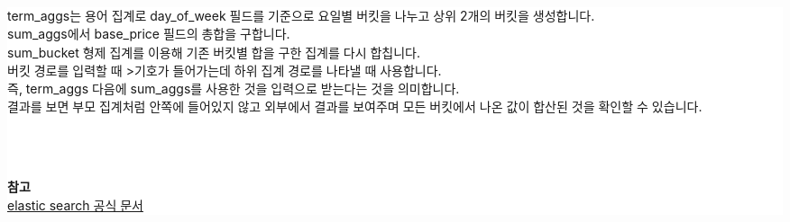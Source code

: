 term_aggs는 용어 집계로 day_of_week 필드를 기준으로 요일별 버킷을 나누고 상위 2개의 버킷을 생성합니다.  
sum_aggs에서 base_price 필드의 총합을 구합니다.  
sum_bucket 형제 집계를 이용해 기존 버킷별 합을 구한 집계를 다시 합칩니다.  
버킷 경로를 입력할 때 >기호가 들어가는데 하위 집계 경로를 나타낼 때 사용합니다.  
즉, term_aggs 다음에 sum_aggs를 사용한 것을 입력으로 받는다는 것을 의미합니다.  
결과를 보면 부모 집계처럼 안쪽에 들어있지 않고 외부에서 결과를 보여주며 모든 버킷에서 나온 값이 합산된 것을 확인할 수 있습니다.  





<Br><Br>

__참고__  
<a href="https://www.elastic.co/guide/en/elasticsearch/reference/current/query-dsl.html" target="_blank"> elastic search 공식 문서</a>  


